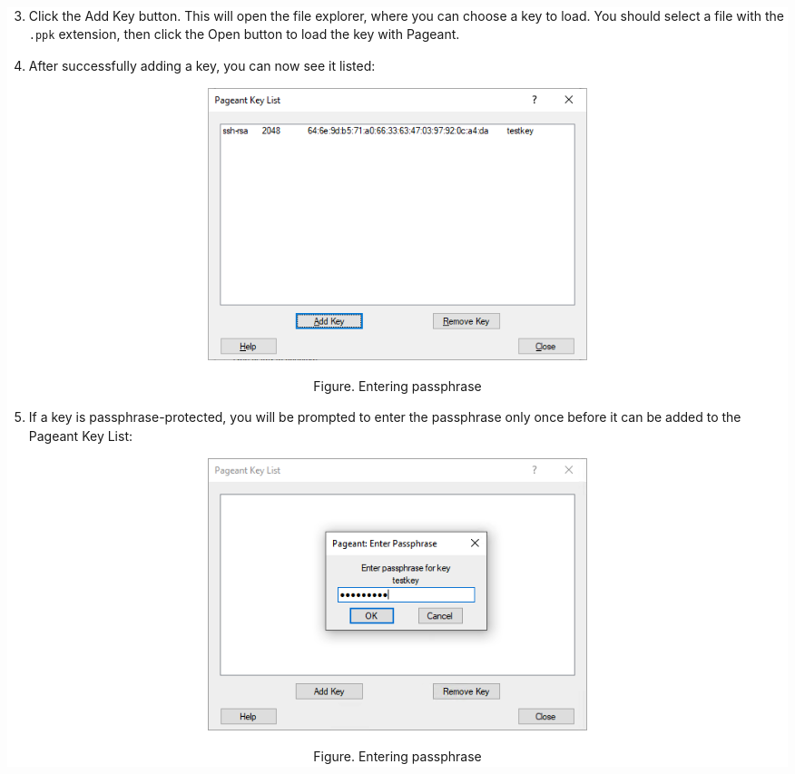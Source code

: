 3. Click the Add Key button. This will open the file explorer, where you can choose a key to load. You should select a file with the `.ppk` extension, then click the Open button to load the key with Pageant.

4. After successfully adding a key, you can now see it listed:

<figure>
  <p align="center"><img src="assets/images/putty-sshagent-4.png" height="300"></p>
  <figcaption><p align="center">Figure. Entering passphrase</p></figcaption>
</figure>

5. If a key is passphrase-protected, you will be prompted to enter the passphrase only once before it can be added to the Pageant Key List:

<figure>
  <p align="center"><img src="assets/images/putty-sshagent-3.png" height="300"></p>
  <figcaption><p align="center">Figure. Entering passphrase</p></figcaption>
</figure>
